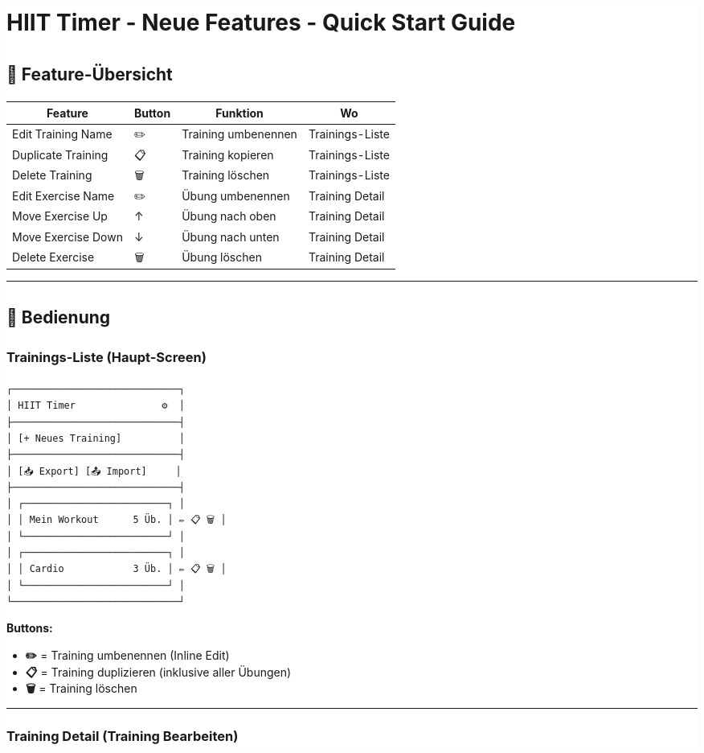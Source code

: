 # HIIT Timer - Neue Features - Quick Start Guide

## 🎯 Feature-Übersicht

| Feature | Button | Funktion | Wo |
|---------|--------|----------|-----|
| Edit Training Name | ✏️ | Training umbenennen | Trainings-Liste |
| Duplicate Training | 📋 | Training kopieren | Trainings-Liste |
| Delete Training | 🗑 | Training löschen | Trainings-Liste |
| Edit Exercise Name | ✏️ | Übung umbenennen | Training Detail |
| Move Exercise Up | ↑ | Übung nach oben | Training Detail |
| Move Exercise Down | ↓ | Übung nach unten | Training Detail |
| Delete Exercise | 🗑 | Übung löschen | Training Detail |

---

## 📱 Bedienung

### Trainings-Liste (Haupt-Screen)

```
┌─────────────────────────────┐
│ HIIT Timer               ⚙️  │
├─────────────────────────────┤
│ [+ Neues Training]          │
├─────────────────────────────┤
│ [📥 Export] [📤 Import]     │
├─────────────────────────────┤
│ ┌─────────────────────────┐ │
│ │ Mein Workout      5 Üb. │ ✏️ 📋 🗑 │
│ └─────────────────────────┘ │
│ ┌─────────────────────────┐ │
│ │ Cardio            3 Üb. │ ✏️ 📋 🗑 │
│ └─────────────────────────┘ │
└─────────────────────────────┘
```

**Buttons:**
- **✏️** = Training umbenennen (Inline Edit)
- **📋** = Training duplizieren (inklusive aller Übungen)
- **🗑** = Training löschen

---

### Training Detail (Training Bearbeiten)
